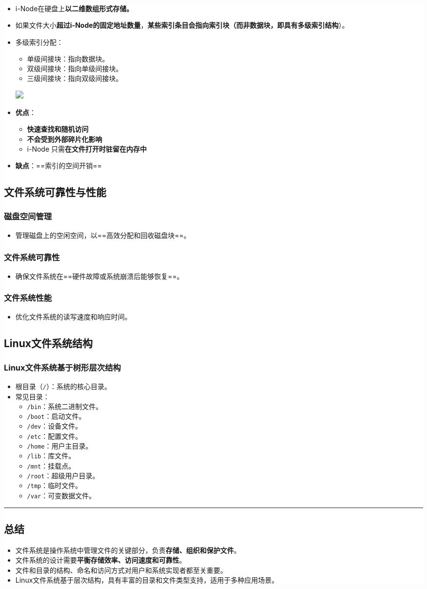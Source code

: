 - i-Node在硬盘上**以二维数组形式存储。**

- 如果文件大小**超过i-Node的固定地址数量**，**某些索引条目会指向索引块（而非数据块，即具有多级索引结构**）。

- 多级索引分配：
  - 单级间接块：指向数据块。
  - 双级间接块：指向单级间接块。
  - 三级间接块：指向双级间接块。

  ![](https://cdn.jsdelivr.net/gh/BomLook/blog-pic@main/img/202505271937083.webp)

- **优点**：

  - **快速查找和随机访问**
  - **不会受到外部碎片化影响**
  - i-Node 只需**在文件打开时驻留在内存中**

- **缺点**：==索引的空间开销==

## 文件系统可靠性与性能
### 磁盘空间管理
- 管理磁盘上的空闲空间，以==高效分配和回收磁盘块==。

### 文件系统可靠性
- 确保文件系统在==硬件故障或系统崩溃后能够恢复==。

### 文件系统性能
- 优化文件系统的读写速度和响应时间。

## Linux文件系统结构
### Linux文件系统基于树形层次结构
- 根目录（`/`）：系统的核心目录。
- 常见目录：
  - `/bin`：系统二进制文件。
  - `/boot`：启动文件。
  - `/dev`：设备文件。
  - `/etc`：配置文件。
  - `/home`：用户主目录。
  - `/lib`：库文件。
  - `/mnt`：挂载点。
  - `/root`：超级用户目录。
  - `/tmp`：临时文件。
  - `/var`：可变数据文件。

---

## 总结
- 文件系统是操作系统中管理文件的关键部分，负责**存储、组织和保护文件**。
- 文件系统的设计需要**平衡存储效率、访问速度和可靠性**。
- 文件和目录的结构、命名和访问方式对用户和系统实现者都至关重要。
- Linux文件系统基于层次结构，具有丰富的目录和文件类型支持，适用于多种应用场景。
